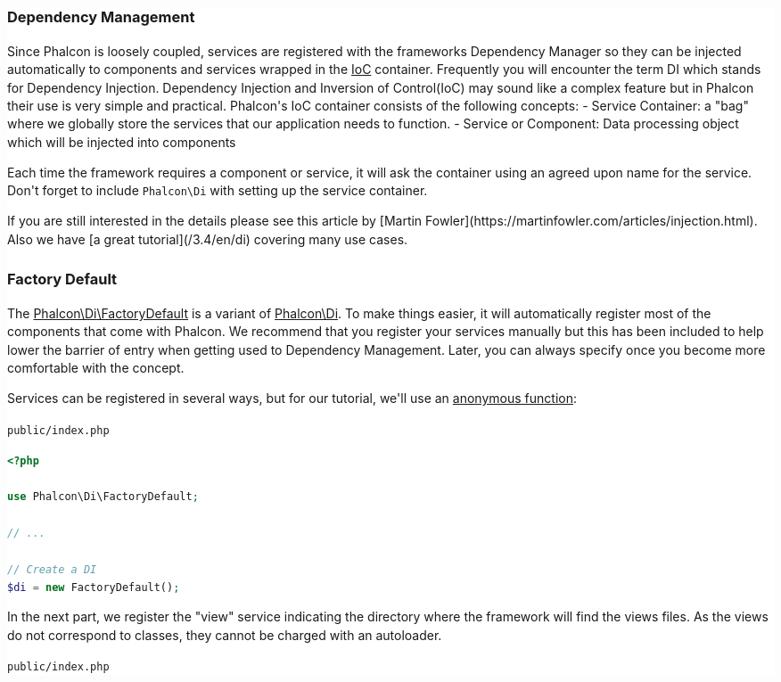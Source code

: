 <a name='dependency-management'></a>

### Dependency Management

Since Phalcon is loosely coupled, services are registered with the frameworks Dependency Manager so they can be injected automatically to components and services wrapped in the [IoC](https://en.wikipedia.org/wiki/Inversion_of_control) container. Frequently you will encounter the term DI which stands for Dependency Injection. Dependency Injection and Inversion of Control(IoC) may sound like a complex feature but in Phalcon their use is very simple and practical. Phalcon's IoC container consists of the following concepts: - Service Container: a "bag" where we globally store the services that our application needs to function. - Service or Component: Data processing object which will be injected into components

Each time the framework requires a component or service, it will ask the container using an agreed upon name for the service. Don't forget to include `Phalcon\Di` with setting up the service container.

<div class='alert alert-warning'>
    <p>
        If you are still interested in the details please see this article by [Martin Fowler](https://martinfowler.com/articles/injection.html). Also we have [a great tutorial](/3.4/en/di) covering many use cases.
    </p>
</div>

### Factory Default

The [Phalcon\Di\FactoryDefault](api/Phalcon_Di_FactoryDefault) is a variant of [Phalcon\Di](api/Phalcon_Di). To make things easier, it will automatically register most of the components that come with Phalcon. We recommend that you register your services manually but this has been included to help lower the barrier of entry when getting used to Dependency Management. Later, you can always specify once you become more comfortable with the concept.

Services can be registered in several ways, but for our tutorial, we'll use an [anonymous function](http://php.net/manual/en/functions.anonymous.php):

`public/index.php`

```php
<?php

use Phalcon\Di\FactoryDefault;

// ...

// Create a DI
$di = new FactoryDefault();
```

In the next part, we register the "view" service indicating the directory where the framework will find the views files. As the views do not correspond to classes, they cannot be charged with an autoloader.

`public/index.php`
